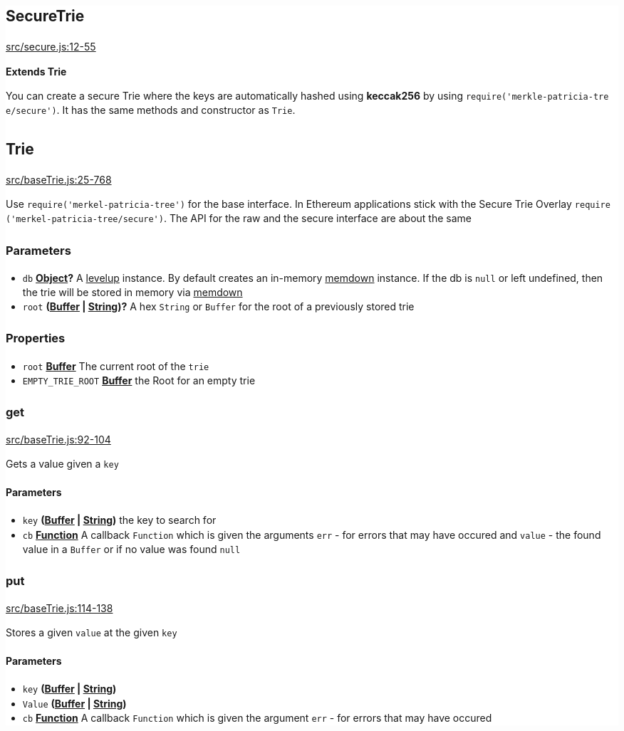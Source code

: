 

## SecureTrie

[src/secure.js:12-55][1]

**Extends Trie**

You can create a secure Trie where the keys are automatically hashed
using **keccak256** by using `require('merkle-patricia-tree/secure')`.
It has the same methods and constructor as `Trie`.

## Trie

[src/baseTrie.js:25-768][2]

Use `require('merkel-patricia-tree')` for the base interface. In Ethereum applications
stick with the Secure Trie Overlay `require('merkel-patricia-tree/secure')`.
The API for the raw and the secure interface are about the same

### Parameters

-   `db` **[Object][3]?** A [levelup][4] instance. By default creates an in-memory [memdown][5] instance.
    If the db is `null` or left undefined, then the trie will be stored in memory via [memdown][5]
-   `root` **([Buffer][6] \| [String][7])?** A hex `String` or `Buffer` for the root of a previously stored trie

### Properties

-   `root` **[Buffer][6]** The current root of the `trie`
-   `EMPTY_TRIE_ROOT` **[Buffer][6]** the Root for an empty trie

### get

[src/baseTrie.js:92-104][8]

Gets a value given a `key`

#### Parameters

-   `key` **([Buffer][6] \| [String][7])** the key to search for
-   `cb` **[Function][9]** A callback `Function` which is given the arguments `err` - for errors that may have occured and `value` - the found value in a `Buffer` or if no value was found `null`

### put

[src/baseTrie.js:114-138][10]

Stores a given `value` at the given `key`

#### Parameters

-   `key` **([Buffer][6] \| [String][7])** 
-   `Value` **([Buffer][6] \| [String][7])** 
-   `cb` **[Function][9]** A callback `Function` which is given the argument `err` - for errors that may have occured


[1]: https://github.com/ethereumjs/merkle-patricia-tree/blob/2685d6759e18abeba0967b151bf965a5b1f9eec8/src/secure.js#L12-L55 "Source code on GitHub"
[2]: https://github.com/ethereumjs/merkle-patricia-tree/blob/2685d6759e18abeba0967b151bf965a5b1f9eec8/src/baseTrie.js#L25-L768 "Source code on GitHub"
[3]: https://developer.mozilla.org/docs/Web/JavaScript/Reference/Global_Objects/Object
[4]: https://github.com/Level/levelup
[5]: https://github.com/Level/memdown
[6]: https://nodejs.org/api/buffer.html
[7]: https://developer.mozilla.org/docs/Web/JavaScript/Reference/Global_Objects/String
[8]: https://github.com/ethereumjs/merkle-patricia-tree/blob/2685d6759e18abeba0967b151bf965a5b1f9eec8/src/baseTrie.js#L92-L104 "Source code on GitHub"
[9]: https://developer.mozilla.org/docs/Web/JavaScript/Reference/Statements/function
[10]: https://github.com/ethereumjs/merkle-patricia-tree/blob/2685d6759e18abeba0967b151bf965a5b1f9eec8/src/baseTrie.js#L114-L138 "Source code on GitHub"
[11]: https://github.com/ethereumjs/merkle-patricia-tree/blob/2685d6759e18abeba0967b151bf965a5b1f9eec8/src/baseTrie.js#L147-L163 "Source code on GitHub"
[12]: https://github.com/ethereumjs/merkle-patricia-tree/blob/2685d6759e18abeba0967b151bf965a5b1f9eec8/src/baseTrie.js#L226-L272 "Source code on GitHub"
[13]: https://github.com/ethereumjs/merkle-patricia-tree/blob/2685d6759e18abeba0967b151bf965a5b1f9eec8/src/baseTrie.js#L716-L718 "Source code on GitHub"
[14]: https://nodejs.org/api/stream.html#stream_class_stream_readable
[15]: https://nodejs.org/dist/latest-v5.x/docs/api/stream.html#stream_class_stream_readable
[16]: https://github.com/ethereumjs/merkle-patricia-tree/blob/2685d6759e18abeba0967b151bf965a5b1f9eec8/src/baseTrie.js#L743-L753 "Source code on GitHub"
[17]: https://developer.mozilla.org/docs/Web/JavaScript/Reference/Global_Objects/Array
[18]: https://github.com/ethereumjs/merkle-patricia-tree/blob/2685d6759e18abeba0967b151bf965a5b1f9eec8/src/baseTrie.js#L762-L767 "Source code on GitHub"
[19]: https://github.com/ethereumjs/merkle-patricia-tree/blob/2685d6759e18abeba0967b151bf965a5b1f9eec8/src/util/hex.js#L7-L22 "Source code on GitHub"
[20]: https://github.com/ethereumjs/merkle-patricia-tree/blob/2685d6759e18abeba0967b151bf965a5b1f9eec8/src/util/async.js#L38-L54 "Source code on GitHub"
[21]: https://github.com/ethereumjs/merkle-patricia-tree/blob/2685d6759e18abeba0967b151bf965a5b1f9eec8/src/util/nibbles.js#L56-L59 "Source code on GitHub"
[22]: https://github.com/ethereumjs/merkle-patricia-tree/blob/2685d6759e18abeba0967b151bf965a5b1f9eec8/src/db.js#L3-L3 "Source code on GitHub"
[23]: https://github.com/ethereumjs/merkle-patricia-tree/blob/2685d6759e18abeba0967b151bf965a5b1f9eec8/src/util/async.js#L3-L6 "Source code on GitHub"
[24]: https://github.com/ethereumjs/merkle-patricia-tree/blob/2685d6759e18abeba0967b151bf965a5b1f9eec8/src/scratch.js#L4-L4 "Source code on GitHub"
[25]: https://github.com/ethereumjs/merkle-patricia-tree/blob/2685d6759e18abeba0967b151bf965a5b1f9eec8/src/db.js#L15-L17 "Source code on GitHub"
[26]: https://github.com/ethereumjs/merkle-patricia-tree/blob/2685d6759e18abeba0967b151bf965a5b1f9eec8/src/db.js#L26-L36 "Source code on GitHub"
[27]: https://github.com/ethereumjs/merkle-patricia-tree/blob/2685d6759e18abeba0967b151bf965a5b1f9eec8/src/db.js#L45-L50 "Source code on GitHub"
[28]: https://github.com/ethereumjs/merkle-patricia-tree/blob/2685d6759e18abeba0967b151bf965a5b1f9eec8/src/db.js#L58-L62 "Source code on GitHub"
[29]: https://github.com/ethereumjs/merkle-patricia-tree/blob/2685d6759e18abeba0967b151bf965a5b1f9eec8/src/db.js#L70-L74 "Source code on GitHub"
[30]: https://github.com/ethereumjs/merkle-patricia-tree/blob/2685d6759e18abeba0967b151bf965a5b1f9eec8/src/db.js#L80-L82 "Source code on GitHub"
[31]: https://github.com/ethereumjs/merkle-patricia-tree/blob/2685d6759e18abeba0967b151bf965a5b1f9eec8/src/checkpointTrie.js#L22-L24 "Source code on GitHub"
[32]: https://github.com/ethereumjs/merkle-patricia-tree/blob/2685d6759e18abeba0967b151bf965a5b1f9eec8/src/checkpointTrie.js#L97-L106 "Source code on GitHub"
[33]: https://developer.mozilla.org/docs/Web/JavaScript/Reference/Global_Objects/Boolean
[34]: https://github.com/ethereumjs/merkle-patricia-tree/blob/2685d6759e18abeba0967b151bf965a5b1f9eec8/src/checkpointTrie.js#L113-L115 "Source code on GitHub"
[35]: https://github.com/ethereumjs/merkle-patricia-tree/blob/2685d6759e18abeba0967b151bf965a5b1f9eec8/src/scratch.js#L22-L35 "Source code on GitHub"
[36]: https://github.com/ethereumjs/merkle-patricia-tree/blob/2685d6759e18abeba0967b151bf965a5b1f9eec8/src/checkpointTrie.js#L33-L41 "Source code on GitHub"
[37]: https://github.com/ethereumjs/merkle-patricia-tree/blob/2685d6759e18abeba0967b151bf965a5b1f9eec8/src/secure.js#L42-L49 "Source code on GitHub"
[38]: https://github.com/ethereumjs/merkle-patricia-tree/blob/2685d6759e18abeba0967b151bf965a5b1f9eec8/src/checkpointTrie.js#L50-L65 "Source code on GitHub"
[39]: https://github.com/ethereumjs/merkle-patricia-tree/blob/2685d6759e18abeba0967b151bf965a5b1f9eec8/src/checkpointTrie.js#L74-L88 "Source code on GitHub"
[40]: https://github.com/ethereumjs/merkle-patricia-tree/blob/2685d6759e18abeba0967b151bf965a5b1f9eec8/src/baseTrie.js#L169-L171 "Source code on GitHub"
[41]: https://github.com/ethereumjs/merkle-patricia-tree/blob/2685d6759e18abeba0967b151bf965a5b1f9eec8/src/baseTrie.js#L178-L180 "Source code on GitHub"
[42]: https://github.com/ethereumjs/merkle-patricia-tree/blob/2685d6759e18abeba0967b151bf965a5b1f9eec8/src/baseTrie.js#L186-L188 "Source code on GitHub"